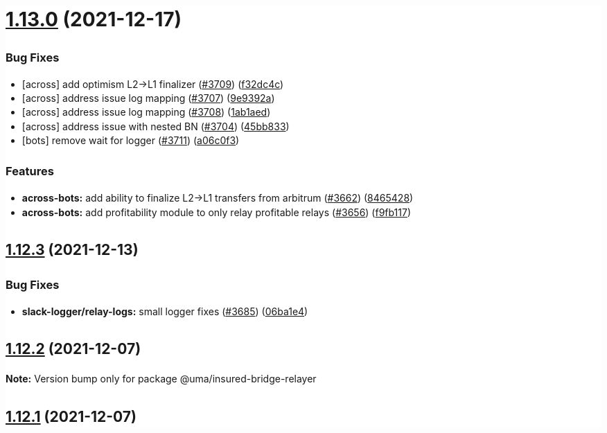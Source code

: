 # [1.13.0](https://github.com/UMAprotocol/protocol/compare/@uma/insured-bridge-relayer@1.12.3...@uma/insured-bridge-relayer@1.13.0) (2021-12-17)

### Bug Fixes

- [across] add optimism L2->L1 finalizer ([#3709](https://github.com/UMAprotocol/protocol/issues/3709)) ([f32dc4c](https://github.com/UMAprotocol/protocol/commit/f32dc4c342145ac7b64f36eddc2d7c83a06e0aba))
- [across] address issue log mapping ([#3707](https://github.com/UMAprotocol/protocol/issues/3707)) ([9e9392a](https://github.com/UMAprotocol/protocol/commit/9e9392a95bb4c7770a11a3a66b32c13900c9acc1))
- [across] address issue log mapping ([#3708](https://github.com/UMAprotocol/protocol/issues/3708)) ([1ab1aed](https://github.com/UMAprotocol/protocol/commit/1ab1aed2a7606ea5d5c995026f3ada843d7f1a67))
- [across] address issue with nested BN ([#3704](https://github.com/UMAprotocol/protocol/issues/3704)) ([45bb833](https://github.com/UMAprotocol/protocol/commit/45bb83371587e78204fc0987e890fe6cb41395a7))
- [bots] remove wait for logger ([#3711](https://github.com/UMAprotocol/protocol/issues/3711)) ([a06c0f3](https://github.com/UMAprotocol/protocol/commit/a06c0f37dea6303b7f1c8b3ae5541982076dc1d8))

### Features

- **across-bots:** add ability to finalize L2->L1 transfers from arbitrum ([#3662](https://github.com/UMAprotocol/protocol/issues/3662)) ([8465428](https://github.com/UMAprotocol/protocol/commit/846542853e7bbad4fdf8ade66b8f231ed5c45902))
- **across-bots:** add profitability module to only relay profitable relays ([#3656](https://github.com/UMAprotocol/protocol/issues/3656)) ([f9fb117](https://github.com/UMAprotocol/protocol/commit/f9fb1178894bb1b39b2969bd26ba435979059a19))

## [1.12.3](https://github.com/UMAprotocol/protocol/compare/@uma/insured-bridge-relayer@1.12.2...@uma/insured-bridge-relayer@1.12.3) (2021-12-13)

### Bug Fixes

- **slack-logger/relay-logs:** small logger fixes ([#3685](https://github.com/UMAprotocol/protocol/issues/3685)) ([06ba1e4](https://github.com/UMAprotocol/protocol/commit/06ba1e40d04135b6f73e6ac4048cdd16d1b8ce54))

## [1.12.2](https://github.com/UMAprotocol/protocol/compare/@uma/insured-bridge-relayer@1.12.0...@uma/insured-bridge-relayer@1.12.2) (2021-12-07)

**Note:** Version bump only for package @uma/insured-bridge-relayer

## [1.12.1](https://github.com/UMAprotocol/protocol/compare/@uma/insured-bridge-relayer@1.12.0...@uma/insured-bridge-relayer@1.12.1) (2021-12-07)
